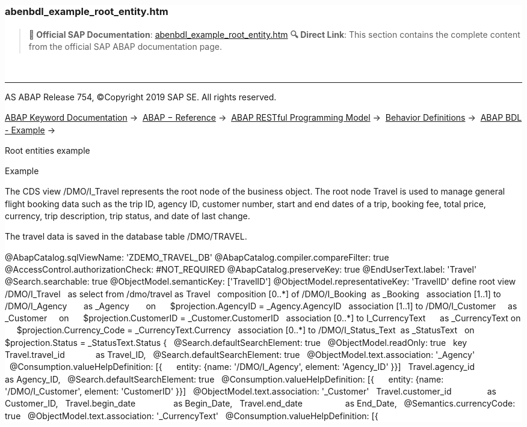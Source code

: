 ### abenbdl_example_root_entity.htm

> **📖 Official SAP Documentation**: [abenbdl_example_root_entity.htm](https://help.sap.com/doc/abapdocu_754_index_htm/7.54/en-US/abenbdl_example_root_entity.htm)
> **🔍 Direct Link**: This section contains the complete content from the official SAP ABAP documentation page.


  

* * *

AS ABAP Release 754, ©Copyright 2019 SAP SE. All rights reserved.

[ABAP Keyword Documentation](javascript:call_link\('abenabap.htm'\)) →  [ABAP − Reference](javascript:call_link\('abenabap_reference.htm'\)) →  [ABAP RESTful Programming Model](javascript:call_link\('abenrestful_abap_programming.htm'\)) →  [Behavior Definitions](javascript:call_link\('abenabap_behavior_definitions.htm'\)) →  [ABAP BDL - Example](javascript:call_link\('abenbdl_example.htm'\)) → 

Root entities example

Example

The CDS view /DMO/I\_Travel represents the root node of the business object. The root node Travel is used to manage general flight booking data such as the trip ID, agency ID, customer number, start and end dates of a trip, booking fee, total price, currency, trip description, trip status, and date of last change.

The travel data is saved in the database table /DMO/TRAVEL.

@AbapCatalog.sqlViewName: 'ZDEMO\_TRAVEL\_DB'
@AbapCatalog.compiler.compareFilter: true
@AccessControl.authorizationCheck: #NOT\_REQUIRED
@AbapCatalog.preserveKey: true
@EndUserText.label: 'Travel'
@Search.searchable: true
@ObjectModel.semanticKey: \['TravelID'\]
@ObjectModel.representativeKey: 'TravelID'
define root view /DMO/I\_Travel
  as select from /dmo/travel as Travel
  composition \[0..\*\] of /DMO/I\_Booking  as \_Booking
  association \[1..1\] to /DMO/I\_Agency       as \_Agency       on
     $projection.AgencyID = \_Agency.AgencyID
  association \[1..1\] to /DMO/I\_Customer     as \_Customer     on
     $projection.CustomerID = \_Customer.CustomerID
  association \[0..\*\] to I\_CurrencyText      as \_CurrencyText on
     $projection.Currency\_Code = \_CurrencyText.Currency
  association \[0..\*\] to /DMO/I\_Status\_Text  as \_StatusText   on
     $projection.Status = \_StatusText.Status
{
  @Search.defaultSearchElement: true
  @ObjectModel.readOnly: true
  key Travel.travel\_id             as Travel\_ID,
  @Search.defaultSearchElement: true
  @ObjectModel.text.association: '\_Agency'
  @Consumption.valueHelpDefinition: \[{
     entity: {name: '/DMO/I\_Agency', element: 'Agency\_ID' }}\]
  Travel.agency\_id                 as Agency\_ID,
  @Search.defaultSearchElement: true
  @Consumption.valueHelpDefinition: \[{
     entity: {name: '/DMO/I\_Customer', element: 'CustomerID' }}\]
  @ObjectModel.text.association: '\_Customer'
  Travel.customer\_id               as Customer\_ID,
  Travel.begin\_date                as Begin\_Date,
  Travel.end\_date                  as End\_Date,
  @Semantics.currencyCode: true
  @ObjectModel.text.association: '\_CurrencyText'
  @Consumption.valueHelpDefinition: \[{